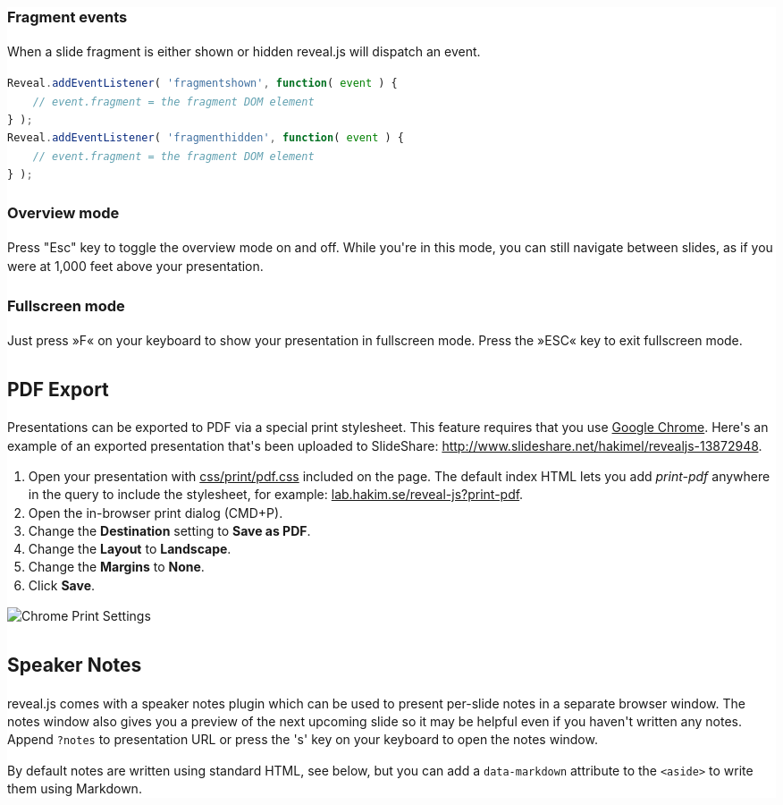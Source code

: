### Fragment events

When a slide fragment is either shown or hidden reveal.js will dispatch an event.

```javascript
Reveal.addEventListener( 'fragmentshown', function( event ) {
	// event.fragment = the fragment DOM element
} );
Reveal.addEventListener( 'fragmenthidden', function( event ) {
	// event.fragment = the fragment DOM element
} );
```

### Overview mode

Press "Esc" key to toggle the overview mode on and off. While you're in this mode, you can still navigate between slides,
as if you were at 1,000 feet above your presentation.

### Fullscreen mode
Just press »F« on your keyboard to show your presentation in fullscreen mode. Press the »ESC« key to exit fullscreen mode.

## PDF Export

Presentations can be exported to PDF via a special print stylesheet. This feature requires that you use [Google Chrome](http://google.com/chrome). 
Here's an example of an exported presentation that's been uploaded to SlideShare: http://www.slideshare.net/hakimel/revealjs-13872948.

1. Open your presentation with [css/print/pdf.css](https://github.com/hakimel/reveal.js/blob/master/css/print/pdf.css) included on the page. The default index HTML lets you add *print-pdf* anywhere in the query to include the stylesheet, for example: [lab.hakim.se/reveal-js?print-pdf](http://lab.hakim.se/reveal-js?print-pdf).
2. Open the in-browser print dialog (CMD+P).
3. Change the **Destination** setting to **Save as PDF**.
4. Change the **Layout** to **Landscape**.
5. Change the **Margins** to **None**.
6. Click **Save**.

![Chrome Print Settings](https://s3.amazonaws.com/hakim-static/reveal-js/pdf-print-settings.png)

## Speaker Notes

reveal.js comes with a speaker notes plugin which can be used to present per-slide notes in a separate browser window. The notes window also gives you a preview of the next upcoming slide so it may be helpful even if you haven't written any notes. Append ```?notes``` to presentation URL or press the 's' key on your keyboard to open the notes window.

By default notes are written using standard HTML, see below, but you can add a ```data-markdown``` attribute to the ```<aside>``` to write them using Markdown.
